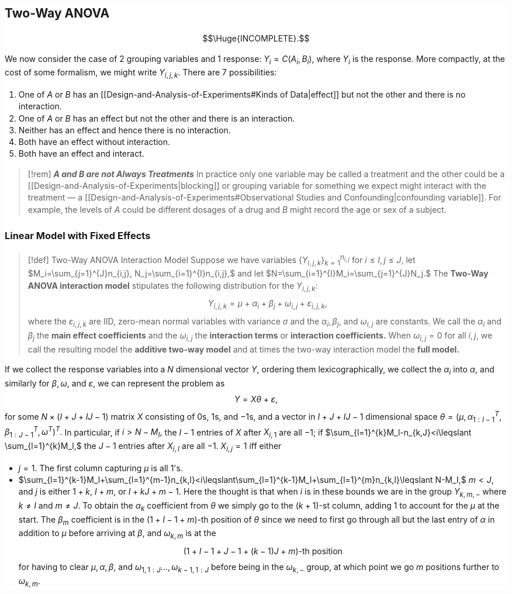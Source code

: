 ## Two-Way ANOVA
$$\Huge{INCOMPLETE}.$$

We now consider the case of 2 grouping variables and 1 response: $Y_i=C(A_i,B_i),$ where $Y_i$ is the response. More compactly, at the cost of some formalism, we might write $Y_{i,j,k}.$ There are $7$ possibilities:
1. One of $A$ or $B$ has an [[Design-and-Analysis-of-Experiments#Kinds of Data|effect]] but not the other and there is no interaction.
2. One of $A$ or $B$ has an effect but not the other and there is an interaction.
3. Neither has an effect and hence there is no interaction.
4. Both have an effect without interaction.
5. Both have an effect and interact.

> [!rem] ***$A$ and $B$ are not Always Treatments***
> In practice only one variable may be called a treatment and the other could be a [[Design-and-Analysis-of-Experiments|blocking]] or grouping variable for something we expect might interact with the treatment — a [[Design-and-Analysis-of-Experiments#Observational Studies and Confounding|confounding variable]]. For example, the levels of $A$ could be different dosages of a drug and $B$ might record the age or sex of a subject.

### Linear Model with Fixed Effects

> [!def] Two-Way ANOVA Interaction Model
> Suppose we have variables $\{Y_{i,j,k}\}_{k=1}^{n_{i,j}}$ for $i\leqslant I,j\leqslant J,$ let $M_i=\sum_{j=1}^{J}n_{i,j}, N_j=\sum_{i=1}^{I}n_{i,j},$ and let $N=\sum_{i=1}^{I}M_i=\sum_{j=1}^{J}N_j.$ The **Two-Way ANOVA interaction model** stipulates the following distribution for the $Y_{i,j,k}:$
> $$Y_{i,j,k}=\mu+\alpha_i+\beta_j+\omega_{i,j}+\varepsilon_{i,j,k},$$
> where the $\varepsilon_{i,j,k}$ are IID, zero-mean normal variables with variance $\sigma$ and the $\alpha_i,\beta_j,$ and $\omega_{i,j}$ are constants. We call the $\alpha_i$ and $\beta_j$ the **main effect coefficients** and the $\omega_{i,j}$ the **interaction terms** or **interaction coefficients.** When $\omega_{i,j}=0$ for all $i,j,$ we call the resulting model the **additive two-way model** and at times the two-way interaction model the **full model.**

If we collect the response variables into a $N$ dimensional vector $Y,$ ordering them lexicographically, we collect the $\alpha_i$ into $\alpha,$ and similarly for $\beta,\omega,$ and $\varepsilon,$ we can represent the problem as $$Y=X\theta+\varepsilon,$$
for some $N\times(I+J+IJ-1)$ matrix $X$ consisting of $0$s, $1$s, and $-1$s, and a vector in $I+J+IJ-1$ dimensional space $\theta=(\mu,\alpha_{1:I-1}^T, \beta_{1:J-1}^T,\omega^T)^T.$ In particular, if $i>N-M_I,$ the $I-1$ entries of $X$ after $X_{i,1}$ are all $-1;$ if $\sum_{l=1}^{k}M_l-n_{k,J}<i\leqslant \sum_{l=1}^{k}M_l,$ the $J-1$ entries after $X_{i,I}$ are all $-1.$ $X_{i,j}=1$ iff either
- $j=1.$ The first column capturing $\mu$ is all $1$'s.
- $\sum_{l=1}^{k-1}M_l+\sum_{l=1}^{m-1}n_{k,l}<i\leqslant\sum_{l=1}^{k-1}M_l+\sum_{l=1}^{m}n_{k,l}\leqslant N-M_I,$ $m<J,$ and $j$ is either $1+k,$ $I+m,$ or $I+kJ+m-1.$ Here the thought is that when $i$ is in these bounds we are in the group $Y_{k,m,-}$ where $k\ne I$ and $m\ne J.$ To obtain the $\alpha_k$ coefficient from $\theta$ we simply go to the $(k+1)$-st column, adding $1$ to account for the $\mu$ at the start. The $\beta_{m}$ coefficient is in the $(1+I-1+m)$-th position of $\theta$ since we need to first go through all but the last entry of $\alpha$ in addition to $\mu$ before arriving at $\beta,$ and $\omega_{k,m}$ is at the $$(1+I-1+J-1+(k-1)J+m)\text{-th position}$$
for having to clear $\mu,\alpha,\beta,$ and $\omega_{1,1:J}\ldots,\omega_{k-1,1:J}$ before being in the $\omega_{k,-}$ group, at which point we go $m$ positions further to $\omega_{k,m}.$
